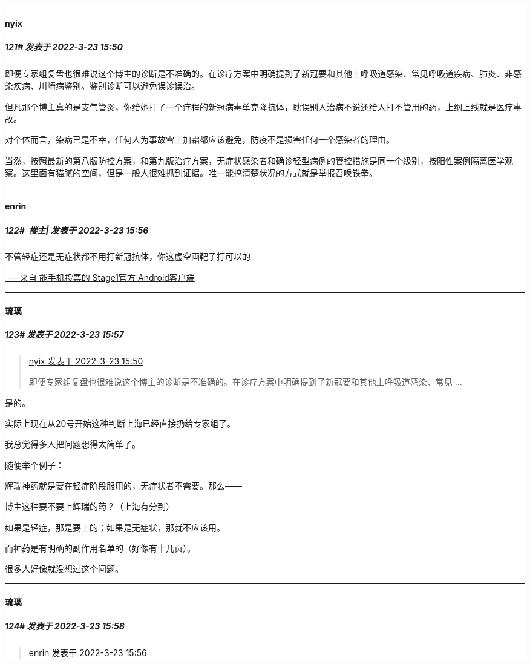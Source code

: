 
*****

####  nyix  
##### 121#       发表于 2022-3-23 15:50

即便专家组复盘也很难说这个博主的诊断是不准确的。在诊疗方案中明确提到了新冠要和其他上呼吸道感染、常见呼吸道疾病、肺炎、非感染疾病、川崎病鉴别。鉴别诊断可以避免误诊误治。

但凡那个博主真的是支气管炎，你给她打了一个疗程的新冠病毒单克隆抗体，耽误别人治病不说还给人打不管用的药，上纲上线就是医疗事故。

对个体而言，染病已是不幸，任何人为事故雪上加霜都应该避免，防疫不是损害任何一个感染者的理由。

当然，按照最新的第八版防控方案，和第九版治疗方案，无症状感染者和确诊轻型病例的管控措施是同一个级别，按阳性案例隔离医学观察。这里面有猫腻的空间，但是一般人很难抓到证据。唯一能搞清楚状况的方式就是举报召唤铁拳。

*****

####  enrin  
##### 122#         楼主| 发表于 2022-3-23 15:56

不管轻症还是无症状都不用打新冠抗体，你这虚空画靶子打可以的

[  -- 来自 能手机投票的 Stage1官方 Android客户端](https://www.coolapk.com/apk/140634)

*****

####  琉璃  
##### 123#       发表于 2022-3-23 15:57

<blockquote><a href="httphttps://bbs.saraba1st.com/2b/forum.php?mod=redirect&amp;goto=findpost&amp;pid=55155800&amp;ptid=2059142" target="_blank">nyix 发表于 2022-3-23 15:50</a>

即便专家组复盘也很难说这个博主的诊断是不准确的。在诊疗方案中明确提到了新冠要和其他上呼吸道感染、常见 ...</blockquote>
是的。

实际上现在从20号开始这种判断上海已经直接扔给专家组了。

我总觉得多人把问题想得太简单了。

随便举个例子：

辉瑞神药就是要在轻症阶段服用的，无症状者不需要。那么——

博主这种要不要上辉瑞的药？（上海有分到）

如果是轻症，那是要上的；如果是无症状，那就不应该用。

而神药是有明确的副作用名单的（好像有十几页）。

很多人好像就没想过这个问题。

*****

####  琉璃  
##### 124#       发表于 2022-3-23 15:58

<blockquote><a href="httphttps://bbs.saraba1st.com/2b/forum.php?mod=redirect&amp;goto=findpost&amp;pid=55155874&amp;ptid=2059142" target="_blank">enrin 发表于 2022-3-23 15:56</a>
